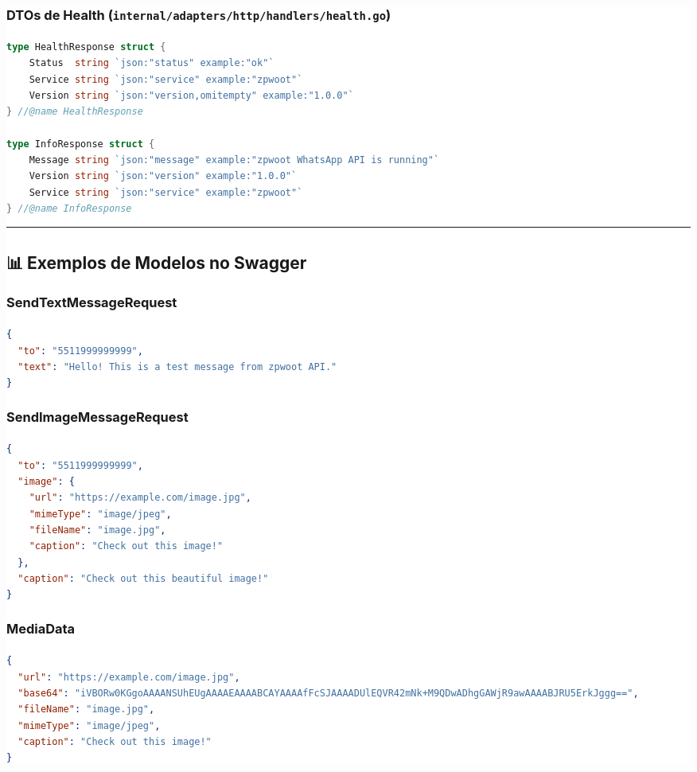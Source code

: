 
### DTOs de Health (`internal/adapters/http/handlers/health.go`)

```go
type HealthResponse struct {
    Status  string `json:"status" example:"ok"`
    Service string `json:"service" example:"zpwoot"`
    Version string `json:"version,omitempty" example:"1.0.0"`
} //@name HealthResponse

type InfoResponse struct {
    Message string `json:"message" example:"zpwoot WhatsApp API is running"`
    Version string `json:"version" example:"1.0.0"`
    Service string `json:"service" example:"zpwoot"`
} //@name InfoResponse
```

---

## 📊 Exemplos de Modelos no Swagger

### SendTextMessageRequest

```json
{
  "to": "5511999999999",
  "text": "Hello! This is a test message from zpwoot API."
}
```

### SendImageMessageRequest

```json
{
  "to": "5511999999999",
  "image": {
    "url": "https://example.com/image.jpg",
    "mimeType": "image/jpeg",
    "fileName": "image.jpg",
    "caption": "Check out this image!"
  },
  "caption": "Check out this beautiful image!"
}
```

### MediaData

```json
{
  "url": "https://example.com/image.jpg",
  "base64": "iVBORw0KGgoAAAANSUhEUgAAAAEAAAABCAYAAAAfFcSJAAAADUlEQVR42mNk+M9QDwADhgGAWjR9awAAAABJRU5ErkJggg==",
  "fileName": "image.jpg",
  "mimeType": "image/jpeg",
  "caption": "Check out this image!"
}
```
